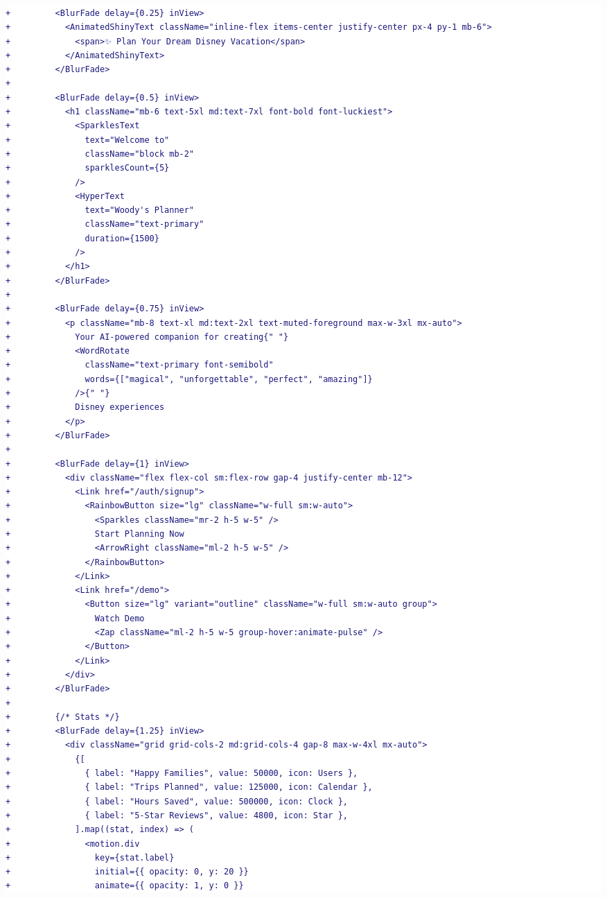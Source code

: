 ```diff
+         <BlurFade delay={0.25} inView>
+           <AnimatedShinyText className="inline-flex items-center justify-center px-4 py-1 mb-6">
+             <span>✨ Plan Your Dream Disney Vacation</span>
+           </AnimatedShinyText>
+         </BlurFade>
+ 
+         <BlurFade delay={0.5} inView>
+           <h1 className="mb-6 text-5xl md:text-7xl font-bold font-luckiest">
+             <SparklesText
+               text="Welcome to"
+               className="block mb-2"
+               sparklesCount={5}
+             />
+             <HyperText
+               text="Woody's Planner"
+               className="text-primary"
+               duration={1500}
+             />
+           </h1>
+         </BlurFade>
+ 
+         <BlurFade delay={0.75} inView>
+           <p className="mb-8 text-xl md:text-2xl text-muted-foreground max-w-3xl mx-auto">
+             Your AI-powered companion for creating{" "}
+             <WordRotate
+               className="text-primary font-semibold"
+               words={["magical", "unforgettable", "perfect", "amazing"]}
+             />{" "}
+             Disney experiences
+           </p>
+         </BlurFade>
+ 
+         <BlurFade delay={1} inView>
+           <div className="flex flex-col sm:flex-row gap-4 justify-center mb-12">
+             <Link href="/auth/signup">
+               <RainbowButton size="lg" className="w-full sm:w-auto">
+                 <Sparkles className="mr-2 h-5 w-5" />
+                 Start Planning Now
+                 <ArrowRight className="ml-2 h-5 w-5" />
+               </RainbowButton>
+             </Link>
+             <Link href="/demo">
+               <Button size="lg" variant="outline" className="w-full sm:w-auto group">
+                 Watch Demo
+                 <Zap className="ml-2 h-5 w-5 group-hover:animate-pulse" />
+               </Button>
+             </Link>
+           </div>
+         </BlurFade>
+ 
+         {/* Stats */}
+         <BlurFade delay={1.25} inView>
+           <div className="grid grid-cols-2 md:grid-cols-4 gap-8 max-w-4xl mx-auto">
+             {[
+               { label: "Happy Families", value: 50000, icon: Users },
+               { label: "Trips Planned", value: 125000, icon: Calendar },
+               { label: "Hours Saved", value: 500000, icon: Clock },
+               { label: "5-Star Reviews", value: 4800, icon: Star },
+             ].map((stat, index) => (
+               <motion.div
+                 key={stat.label}
+                 initial={{ opacity: 0, y: 20 }}
+                 animate={{ opacity: 1, y: 0 }}
```